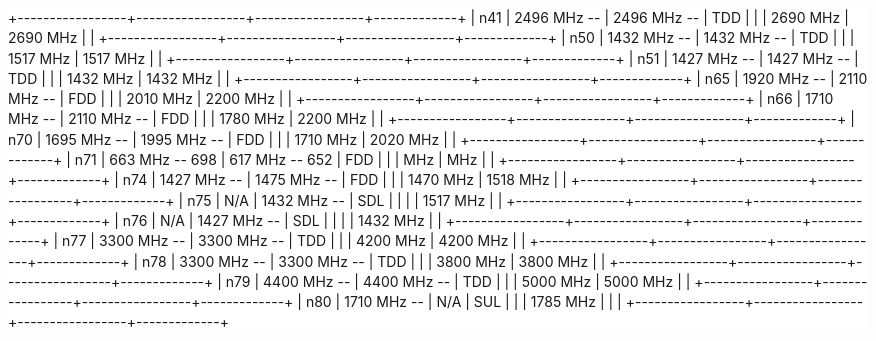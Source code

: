 +-----------------+-----------------+-----------------+-------------+
| n41             | 2496 MHz --     | 2496 MHz --     | TDD         |
|                 | 2690 MHz        | 2690 MHz        |             |
+-----------------+-----------------+-----------------+-------------+
| n50             | 1432 MHz --     | 1432 MHz --     | TDD         |
|                 | 1517 MHz        | 1517 MHz        |             |
+-----------------+-----------------+-----------------+-------------+
| n51             | 1427 MHz --     | 1427 MHz --     | TDD         |
|                 | 1432 MHz        | 1432 MHz        |             |
+-----------------+-----------------+-----------------+-------------+
| n65             | 1920 MHz --     | 2110 MHz --     | FDD         |
|                 | 2010 MHz        | 2200 MHz        |             |
+-----------------+-----------------+-----------------+-------------+
| n66             | 1710 MHz --     | 2110 MHz --     | FDD         |
|                 | 1780 MHz        | 2200 MHz        |             |
+-----------------+-----------------+-----------------+-------------+
| n70             | 1695 MHz --     | 1995 MHz --     | FDD         |
|                 | 1710 MHz        | 2020 MHz        |             |
+-----------------+-----------------+-----------------+-------------+
| n71             | 663 MHz -- 698  | 617 MHz -- 652  | FDD         |
|                 | MHz             | MHz             |             |
+-----------------+-----------------+-----------------+-------------+
| n74             | 1427 MHz --     | 1475 MHz --     | FDD         |
|                 | 1470 MHz        | 1518 MHz        |             |
+-----------------+-----------------+-----------------+-------------+
| n75             | N/A             | 1432 MHz --     | SDL         |
|                 |                 | 1517 MHz        |             |
+-----------------+-----------------+-----------------+-------------+
| n76             | N/A             | 1427 MHz --     | SDL         |
|                 |                 | 1432 MHz        |             |
+-----------------+-----------------+-----------------+-------------+
| n77             | 3300 MHz --     | 3300 MHz --     | TDD         |
|                 | 4200 MHz        | 4200 MHz        |             |
+-----------------+-----------------+-----------------+-------------+
| n78             | 3300 MHz --     | 3300 MHz --     | TDD         |
|                 | 3800 MHz        | 3800 MHz        |             |
+-----------------+-----------------+-----------------+-------------+
| n79             | 4400 MHz --     | 4400 MHz --     | TDD         |
|                 | 5000 MHz        | 5000 MHz        |             |
+-----------------+-----------------+-----------------+-------------+
| n80             | 1710 MHz --     | N/A             | SUL         |
|                 | 1785 MHz        |                 |             |
+-----------------+-----------------+-----------------+-------------+